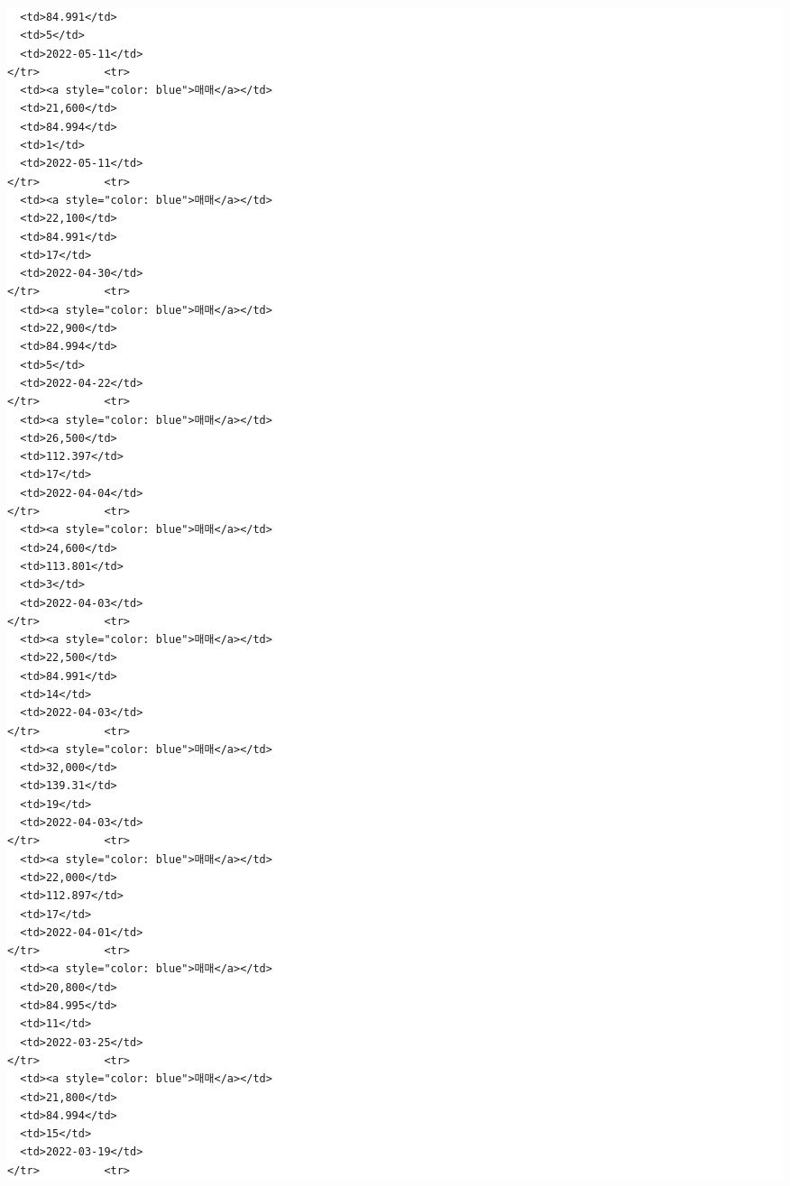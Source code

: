       <td>84.991</td>
      <td>5</td>
      <td>2022-05-11</td>
    </tr>          <tr>
      <td><a style="color: blue">매매</a></td>
      <td>21,600</td>
      <td>84.994</td>
      <td>1</td>
      <td>2022-05-11</td>
    </tr>          <tr>
      <td><a style="color: blue">매매</a></td>
      <td>22,100</td>
      <td>84.991</td>
      <td>17</td>
      <td>2022-04-30</td>
    </tr>          <tr>
      <td><a style="color: blue">매매</a></td>
      <td>22,900</td>
      <td>84.994</td>
      <td>5</td>
      <td>2022-04-22</td>
    </tr>          <tr>
      <td><a style="color: blue">매매</a></td>
      <td>26,500</td>
      <td>112.397</td>
      <td>17</td>
      <td>2022-04-04</td>
    </tr>          <tr>
      <td><a style="color: blue">매매</a></td>
      <td>24,600</td>
      <td>113.801</td>
      <td>3</td>
      <td>2022-04-03</td>
    </tr>          <tr>
      <td><a style="color: blue">매매</a></td>
      <td>22,500</td>
      <td>84.991</td>
      <td>14</td>
      <td>2022-04-03</td>
    </tr>          <tr>
      <td><a style="color: blue">매매</a></td>
      <td>32,000</td>
      <td>139.31</td>
      <td>19</td>
      <td>2022-04-03</td>
    </tr>          <tr>
      <td><a style="color: blue">매매</a></td>
      <td>22,000</td>
      <td>112.897</td>
      <td>17</td>
      <td>2022-04-01</td>
    </tr>          <tr>
      <td><a style="color: blue">매매</a></td>
      <td>20,800</td>
      <td>84.995</td>
      <td>11</td>
      <td>2022-03-25</td>
    </tr>          <tr>
      <td><a style="color: blue">매매</a></td>
      <td>21,800</td>
      <td>84.994</td>
      <td>15</td>
      <td>2022-03-19</td>
    </tr>          <tr>